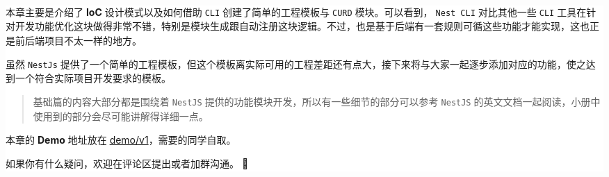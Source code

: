 本章主要是介绍了 **IoC** 设计模式以及如何借助 `CLI` 创建了简单的工程模板与 `CURD` 模块。可以看到， `Nest CLI` 对比其他一些 `CLI` 工具在针对开发功能优化这块做得非常不错，特别是模块生成跟自动注册这块逻辑。不过，也是基于后端有一套规则可循这些功能才能实现，这也正是前后端项目不太一样的地方。 

虽然 `NestJs` 提供了一个简单的工程模板，但这个模板离实际可用的工程差距还有点大，接下来将与大家一起逐步添加对应的功能，使之达到一个符合实际项目开发要求的模板。

> 基础篇的内容大部分都是围绕着 `NestJS` 提供的功能模块开发，所以有一些细节的部分可以参考 `NestJS` 的英文文档一起阅读，小册中使用到的部分会尽可能讲解得详细一点。


本章的 **Demo** 地址放在 [demo/v1](https://github.com/boty-design/gateway/tree/demo/v1)，需要的同学自取。

如果你有什么疑问，欢迎在评论区提出或者加群沟通。 👏